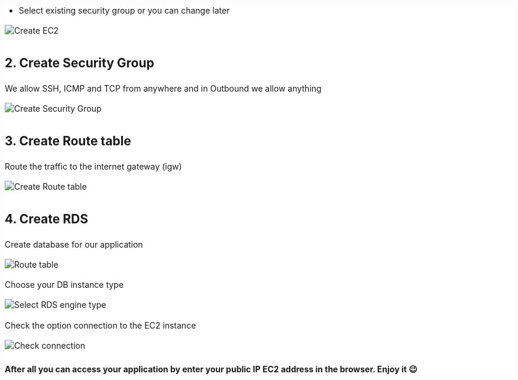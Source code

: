 - Select existing security group or you can change later

![Create EC2](https://blogger.googleusercontent.com/img/b/R29vZ2xl/AVvXsEjo4ORXXG8UsLvbrMNTVv9IYoXnlTY116Wj40G36ew_iQ9oQX3Vo-cEYffkzOBXO8_5E9jPmszgx-fdlwCcO6i9IYVy8QHdv0lONWwdNMCvtuNUfUu9-FrmEQ_zv4I3x6SMO0E7V8zUDohdcGIwKaVuxB7vHmIwPhWYIuFRAis9rkWH1AgE4pOQiVV6PQ/s16000/ec22.PNG "Create EC2")

## 2. Create Security Group

We allow SSH, ICMP and TCP from anywhere and in Outbound we allow anything
  
![Create Security Group](https://blogger.googleusercontent.com/img/b/R29vZ2xl/AVvXsEjzbsPELATr7bUKB6xhsy47k4DzYo7IbPprNVgtYzJX-lN-WsFGaC6aNNzoARMoAMrgtcd5HODQ5LUccO6DdI_BTbRfvNNuGU3DcPdblhDIP0N5BOTw7u-ewpDcqXRdJo_jd3raioSGDHdY-iWaNnzke70HiCFcqm6ShinnisHTz-fTmadxJXAh6xc4BA/s16000/sg.PNG "Create Security Group")

## 3. Create Route table

Route the traffic to the internet gateway (igw)

![Create Route table](https://blogger.googleusercontent.com/img/b/R29vZ2xl/AVvXsEiDUqWnSekDwV1PwS_kY4vTF0j3Yyo9dAJBA3Y7mYSSjESrkBheN3bP4KRKFRX5LmNSk4f1WjRaOx0n1r6ZoSTN1zAUkZm9RtlhYSYaHqdK5pd9llEMyDz92j8wpcbDcEaCGnt73pUOrVRpMlnQEu-DIO5q22bE0tZctj6pOKwZq0n50ZorLBiQZnxjGg/s16000/route-table.PNG "Create Route table")

## 4. Create RDS

Create database for our application

![Route table](https://blogger.googleusercontent.com/img/b/R29vZ2xl/AVvXsEi0pljkRSLZ-LP4ZsSs5moMItjqkFOHNJ-A4DpUm2jKGgMm1Pu2v9qwH0qTf7yTzgMplaa1oTyVAHA9mgceAsMIxHqyOdhZiUlVAqUu10Xgf3nY6atKCvLAaA4jaS_6zH1SZ1HKpFlF8hdOAexB4wUdF0TxIe7APbMqwj4aO1ddcT1ppySNeOgzJLkrcQ/s16000/rds1.PNG "Route table")

Choose your DB instance type

![Select RDS engine type](https://blogger.googleusercontent.com/img/b/R29vZ2xl/AVvXsEg_JTowmYm8ukJJbIbPthUrervncRaK-IW3-GShvzI9fWEKoFa__DIYPMSzd_GrtIkCfNVWE6_6clQ9Kg6sdhc9xhoHvi1KBi-6Q-_xoPInGSRT3u4fGgAifFGhbpU020pXx7p3dxkTAuNJq-HcbH4M-acnxcw-d2wRjnSLMB-kW7NlJy8Yb9_Blud4xA/s16000/rds2.PNG "Select RDS engine type")

Check the option connection to the EC2 instance

![Check connection](https://blogger.googleusercontent.com/img/b/R29vZ2xl/AVvXsEisOHbZ2KQvKJgrdixV6wXr4lBJfj7z7Co22RBKtKEMoY66edloBMNVG_bzCbwbGIqYi6PSGrpbc8YjFTc0JRMAHr5YjE1DBGzS3vf6afmh_WXPr9ZATNWTcGuNlqAPrl-ZUiQ2d94fLz-niyfErHRrYESWgmrXa31JSSVX6_B0EWJvS3FWG0QQzzpDDQ/s16000/rds3.PNG "Check connection")

#### After all you can access your application by enter your public IP EC2 address in the browser. Enjoy it 😉